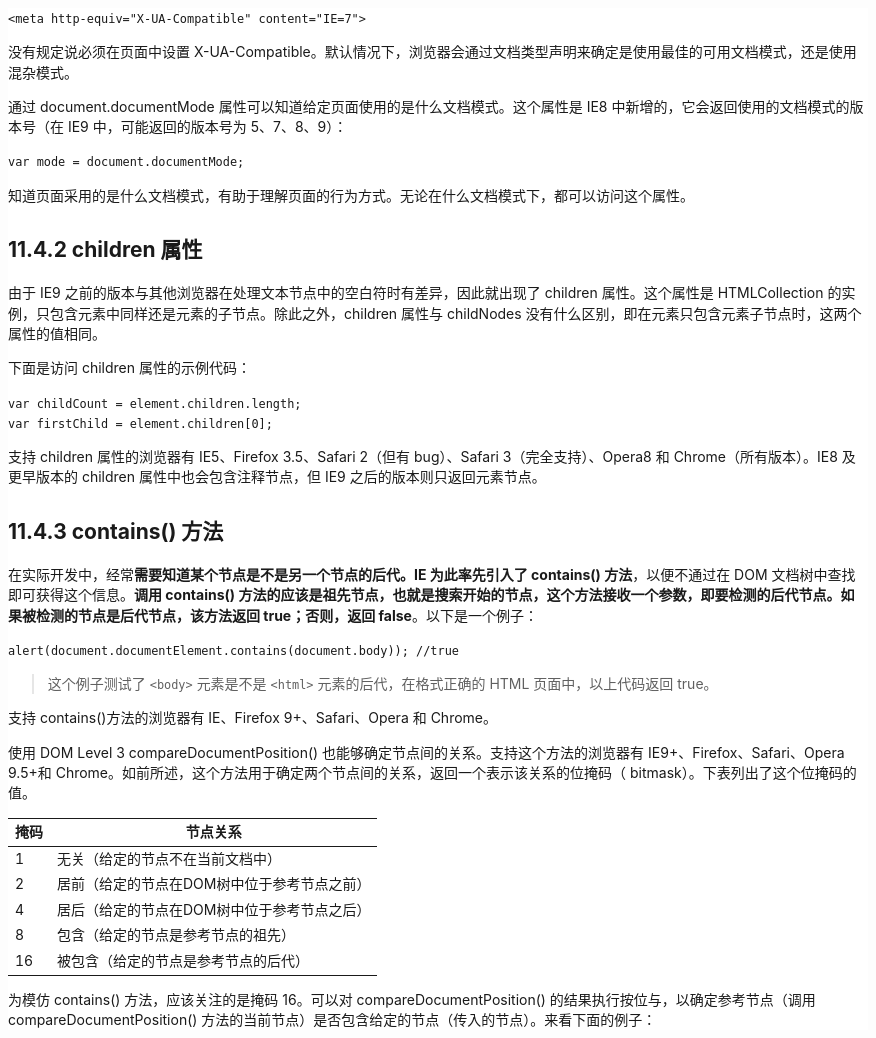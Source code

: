 ```
<meta http-equiv="X-UA-Compatible" content="IE=7">
```

没有规定说必须在页面中设置 X-UA-Compatible。默认情况下，浏览器会通过文档类型声明来确定是使用最佳的可用文档模式，还是使用混杂模式。

通过 document.documentMode 属性可以知道给定页面使用的是什么文档模式。这个属性是 IE8 中新增的，它会返回使用的文档模式的版本号（在 IE9 中，可能返回的版本号为 5、7、8、9）：

```
var mode = document.documentMode;
```

知道页面采用的是什么文档模式，有助于理解页面的行为方式。无论在什么文档模式下，都可以访问这个属性。

## 11.4.2 children 属性

由于 IE9 之前的版本与其他浏览器在处理文本节点中的空白符时有差异，因此就出现了 children 属性。这个属性是 HTMLCollection 的实例，只包含元素中同样还是元素的子节点。除此之外，children 属性与 childNodes 没有什么区别，即在元素只包含元素子节点时，这两个属性的值相同。

下面是访问 children 属性的示例代码：

```
var childCount = element.children.length;
var firstChild = element.children[0];
```

支持 children 属性的浏览器有 IE5、Firefox 3.5、Safari 2（但有 bug）、Safari 3（完全支持）、Opera8 和 Chrome（所有版本）。IE8 及更早版本的 children 属性中也会包含注释节点，但 IE9 之后的版本则只返回元素节点。

## 11.4.3 contains() 方法

在实际开发中，经常**需要知道某个节点是不是另一个节点的后代。IE 为此率先引入了 contains() 方法**，以便不通过在 DOM 文档树中查找即可获得这个信息。**调用 contains() 方法的应该是祖先节点，也就是搜索开始的节点，这个方法接收一个参数，即要检测的后代节点。如果被检测的节点是后代节点，该方法返回 true；否则，返回 false**。以下是一个例子：

```
alert(document.documentElement.contains(document.body)); //true
```

> 这个例子测试了 `<body>` 元素是不是 `<html>` 元素的后代，在格式正确的 HTML 页面中，以上代码返回 true。

支持 contains()方法的浏览器有 IE、Firefox 9+、Safari、Opera 和 Chrome。

使用 DOM Level 3 compareDocumentPosition() 也能够确定节点间的关系。支持这个方法的浏览器有 IE9+、Firefox、Safari、Opera 9.5+和 Chrome。如前所述，这个方法用于确定两个节点间的关系，返回一个表示该关系的位掩码（ bitmask）。下表列出了这个位掩码的值。

| 掩码 | 节点关系 |
| ---- | ------- |
| 1 | 无关（给定的节点不在当前文档中） |
| 2 | 居前（给定的节点在DOM树中位于参考节点之前） |
| 4 | 居后（给定的节点在DOM树中位于参考节点之后） |
| 8 | 包含（给定的节点是参考节点的祖先） |
| 16 | 被包含（给定的节点是参考节点的后代） |

为模仿 contains() 方法，应该关注的是掩码 16。可以对 compareDocumentPosition() 的结果执行按位与，以确定参考节点（调用 compareDocumentPosition() 方法的当前节点）是否包含给定的节点（传入的节点）。来看下面的例子：
